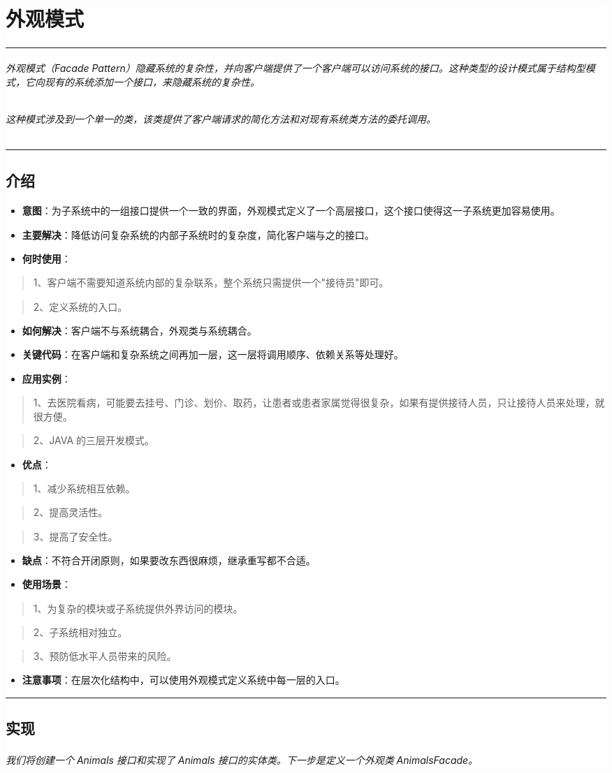 # 外观模式

***

###### 外观模式（Facade Pattern）隐藏系统的复杂性，并向客户端提供了一个客户端可以访问系统的接口。这种类型的设计模式属于结构型模式，它向现有的系统添加一个接口，来隐藏系统的复杂性。

###### 这种模式涉及到一个单一的类，该类提供了客户端请求的简化方法和对现有系统类方法的委托调用。

***

## 介绍

- **意图**：为子系统中的一组接口提供一个一致的界面，外观模式定义了一个高层接口，这个接口使得这一子系统更加容易使用。

- **主要解决**：降低访问复杂系统的内部子系统时的复杂度，简化客户端与之的接口。

- **何时使用**：

> 1、客户端不需要知道系统内部的复杂联系，整个系统只需提供一个"接待员"即可。

> 2、定义系统的入口。

- **如何解决**：客户端不与系统耦合，外观类与系统耦合。

- **关键代码**：在客户端和复杂系统之间再加一层，这一层将调用顺序、依赖关系等处理好。

- **应用实例**： 

> 1、去医院看病，可能要去挂号、门诊、划价、取药，让患者或患者家属觉得很复杂，如果有提供接待人员，只让接待人员来处理，就很方便。 

> 2、JAVA 的三层开发模式。

- **优点**：

> 1、减少系统相互依赖。 

> 2、提高灵活性。 

> 3、提高了安全性。

- **缺点**：不符合开闭原则，如果要改东西很麻烦，继承重写都不合适。

- **使用场景**：

> 1、为复杂的模块或子系统提供外界访问的模块。 

> 2、子系统相对独立。 

> 3、预防低水平人员带来的风险。

- **注意事项**：在层次化结构中，可以使用外观模式定义系统中每一层的入口。

***

## 实现

###### 我们将创建一个 Animals 接口和实现了 Animals 接口的实体类。下一步是定义一个外观类 AnimalsFacade。
